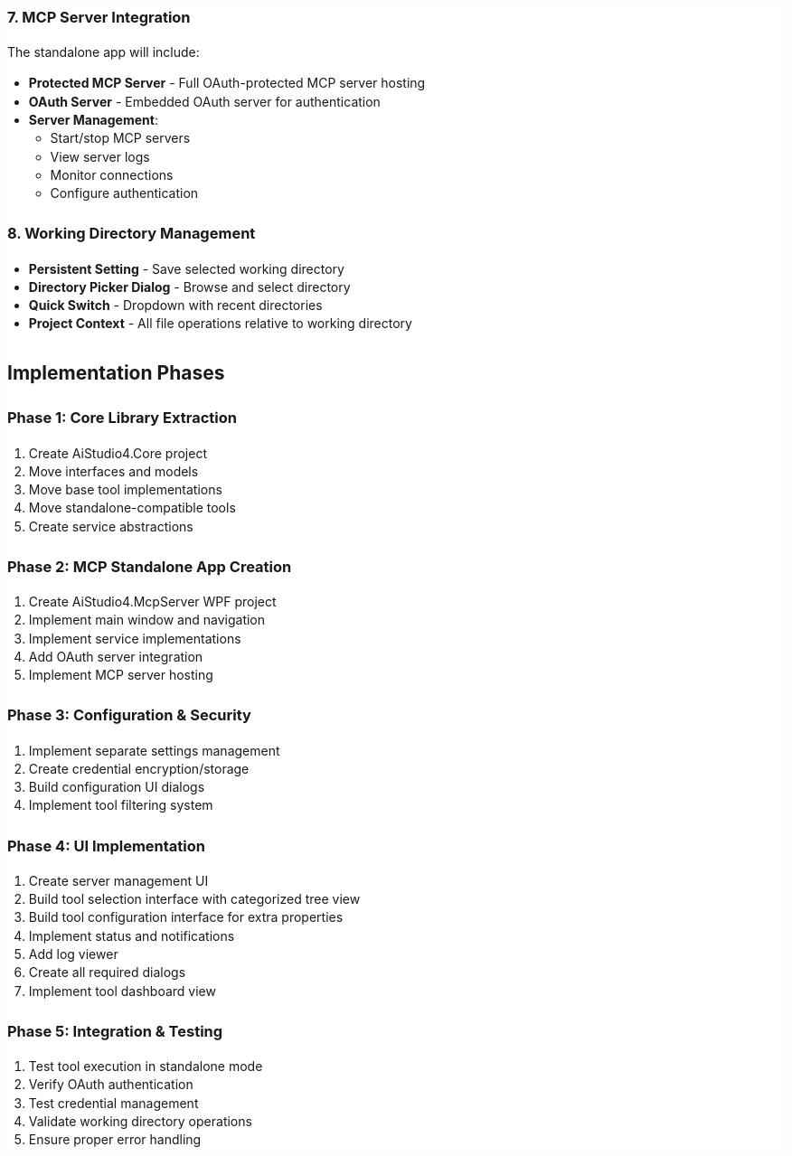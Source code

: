 ### 7. MCP Server Integration

The standalone app will include:
- **Protected MCP Server** - Full OAuth-protected MCP server hosting
- **OAuth Server** - Embedded OAuth server for authentication
- **Server Management**:
  - Start/stop MCP servers
  - View server logs
  - Monitor connections
  - Configure authentication

### 8. Working Directory Management
- **Persistent Setting** - Save selected working directory
- **Directory Picker Dialog** - Browse and select directory
- **Quick Switch** - Dropdown with recent directories
- **Project Context** - All file operations relative to working directory

## Implementation Phases

### Phase 1: Core Library Extraction
1. Create AiStudio4.Core project
2. Move interfaces and models
3. Move base tool implementations
4. Move standalone-compatible tools
5. Create service abstractions

### Phase 2: MCP Standalone App Creation
1. Create AiStudio4.McpServer WPF project
2. Implement main window and navigation
3. Implement service implementations
4. Add OAuth server integration
5. Implement MCP server hosting

### Phase 3: Configuration & Security
1. Implement separate settings management
2. Create credential encryption/storage
3. Build configuration UI dialogs
4. Implement tool filtering system

### Phase 4: UI Implementation
1. Create server management UI
2. Build tool selection interface with categorized tree view
3. Build tool configuration interface for extra properties
4. Implement status and notifications
5. Add log viewer
6. Create all required dialogs
7. Implement tool dashboard view

### Phase 5: Integration & Testing
1. Test tool execution in standalone mode
2. Verify OAuth authentication
3. Test credential management
4. Validate working directory operations
5. Ensure proper error handling
